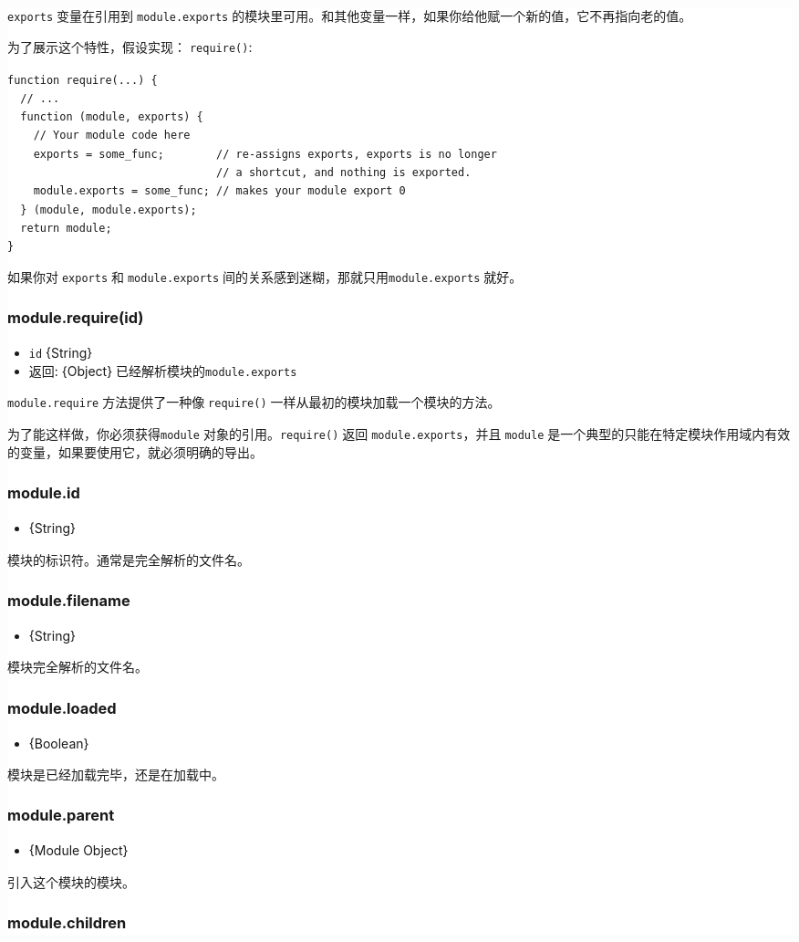  `exports` 变量在引用到 `module.exports` 的模块里可用。和其他变量一样，如果你给他赋一个新的值，它不再指向老的值。

为了展示这个特性，假设实现：
`require()`:

    function require(...) {
      // ...
      function (module, exports) {
        // Your module code here
        exports = some_func;        // re-assigns exports, exports is no longer
                                    // a shortcut, and nothing is exported.
        module.exports = some_func; // makes your module export 0
      } (module, module.exports);
      return module;
    }

如果你对 `exports` 和 `module.exports` 间的关系感到迷糊，那就只用`module.exports` 就好。

### module.require(id)

* `id` {String}
* 返回: {Object} 已经解析模块的`module.exports` 

`module.require` 方法提供了一种像 `require()` 一样从最初的模块加载一个模块的方法。

为了能这样做，你必须获得`module` 对象的引用。`require()` 返回 `module.exports`，并且 `module` 是一个典型的只能在特定模块作用域内有效的变量，如果要使用它，就必须明确的导出。


### module.id

* {String}

模块的标识符。通常是完全解析的文件名。


### module.filename

* {String}

模块完全解析的文件名。


### module.loaded

* {Boolean}

模块是已经加载完毕，还是在加载中。


### module.parent

* {Module Object}

引入这个模块的模块。


### module.children
